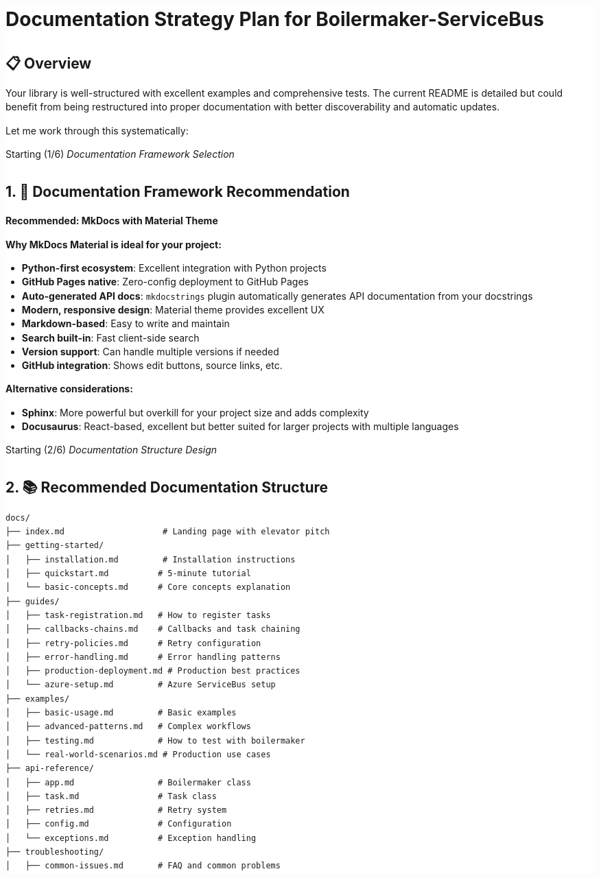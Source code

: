 # Documentation Strategy Plan for Boilermaker-ServiceBus

## 📋 Overview

Your library is well-structured with excellent examples and comprehensive tests. The current README is detailed but could benefit from being restructured into proper documentation with better discoverability and automatic updates.

Let me work through this systematically:

Starting (1/6) *Documentation Framework Selection*

## 1. 🔧 Documentation Framework Recommendation

**Recommended: MkDocs with Material Theme**

**Why MkDocs Material is ideal for your project:**

- **Python-first ecosystem**: Excellent integration with Python projects
- **GitHub Pages native**: Zero-config deployment to GitHub Pages
- **Auto-generated API docs**: `mkdocstrings` plugin automatically generates API documentation from your docstrings
- **Modern, responsive design**: Material theme provides excellent UX
- **Markdown-based**: Easy to write and maintain
- **Search built-in**: Fast client-side search
- **Version support**: Can handle multiple versions if needed
- **GitHub integration**: Shows edit buttons, source links, etc.

**Alternative considerations:**
- **Sphinx**: More powerful but overkill for your project size and adds complexity
- **Docusaurus**: React-based, excellent but better suited for larger projects with multiple languages

Starting (2/6) *Documentation Structure Design*

## 2. 📚 Recommended Documentation Structure

```
docs/
├── index.md                    # Landing page with elevator pitch
├── getting-started/
│   ├── installation.md         # Installation instructions
│   ├── quickstart.md          # 5-minute tutorial
│   └── basic-concepts.md      # Core concepts explanation
├── guides/
│   ├── task-registration.md   # How to register tasks
│   ├── callbacks-chains.md    # Callbacks and task chaining
│   ├── retry-policies.md      # Retry configuration
│   ├── error-handling.md      # Error handling patterns
│   ├── production-deployment.md # Production best practices
│   └── azure-setup.md         # Azure ServiceBus setup
├── examples/
│   ├── basic-usage.md         # Basic examples
│   ├── advanced-patterns.md   # Complex workflows
│   ├── testing.md             # How to test with boilermaker
│   └── real-world-scenarios.md # Production use cases
├── api-reference/
│   ├── app.md                 # Boilermaker class
│   ├── task.md                # Task class
│   ├── retries.md             # Retry system
│   ├── config.md              # Configuration
│   └── exceptions.md          # Exception handling
├── troubleshooting/
│   ├── common-issues.md       # FAQ and common problems
```